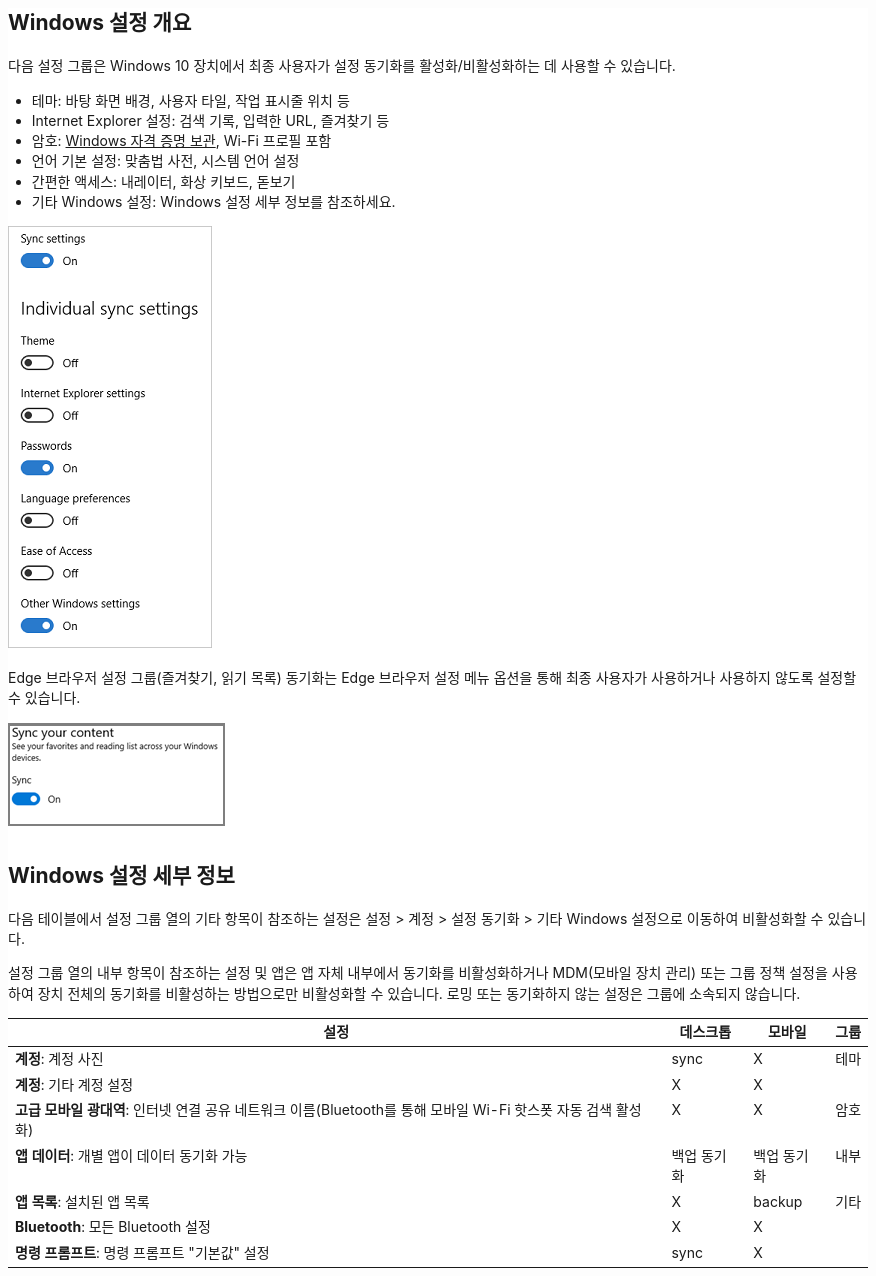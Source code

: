 ## <a name="windows-settings-overview"></a>Windows 설정 개요
다음 설정 그룹은 Windows 10 장치에서 최종 사용자가 설정 동기화를 활성화/비활성화하는 데 사용할 수 있습니다.

* 테마: 바탕 화면 배경, 사용자 타일, 작업 표시줄 위치 등 
* Internet Explorer 설정: 검색 기록, 입력한 URL, 즐겨찾기 등 
* 암호: [Windows 자격 증명 보관](https://technet.microsoft.com/library/jj554668.aspx), Wi-Fi 프로필 포함 
* 언어 기본 설정: 맞춤법 사전, 시스템 언어 설정 
* 간편한 액세스: 내레이터, 화상 키보드, 돋보기 
* 기타 Windows 설정: Windows 설정 세부 정보를 참조하세요.

![](./media/active-directory-enterprise-state-roaming/active-directory-enterprise-state-roaming-individual-sync-settings.png)

Edge 브라우저 설정 그룹(즐겨찾기, 읽기 목록) 동기화는 Edge 브라우저 설정 메뉴 옵션을 통해 최종 사용자가 사용하거나 사용하지 않도록 설정할 수 있습니다.

![](./media/active-directory-enterprise-state-roaming/active-directory-enterprise-state-roaming-sync-content.png)

## <a name="windows-settings-details"></a>Windows 설정 세부 정보
다음 테이블에서 설정 그룹 열의 기타 항목이 참조하는 설정은 설정 > 계정 > 설정 동기화 > 기타 Windows 설정으로 이동하여 비활성화할 수 있습니다. 

설정 그룹 열의 내부 항목이 참조하는 설정 및 앱은 앱 자체 내부에서 동기화를 비활성화하거나 MDM(모바일 장치 관리) 또는 그룹 정책 설정을 사용하여 장치 전체의 동기화를 비활성하는 방법으로만 비활성화할 수 있습니다.
로밍 또는 동기화하지 않는 설정은 그룹에 소속되지 않습니다.

| 설정 | 데스크톱 | 모바일 | 그룹 |
| --- | --- | --- | --- |
| **계정**: 계정 사진 |sync |X |테마 |
| **계정**: 기타 계정 설정 |X |X | |
| **고급 모바일 광대역**: 인터넷 연결 공유 네트워크 이름(Bluetooth를 통해 모바일 Wi-Fi 핫스폿 자동 검색 활성화) |X |X |암호 |
| **앱 데이터**: 개별 앱이 데이터 동기화 가능 |백업 동기화 |백업 동기화 |내부 |
| **앱 목록**: 설치된 앱 목록 |X |backup |기타 |
| **Bluetooth**: 모든 Bluetooth 설정 |X |X | |
| **명령 프롬프트**: 명령 프롬프트 "기본값" 설정 |sync |X | |